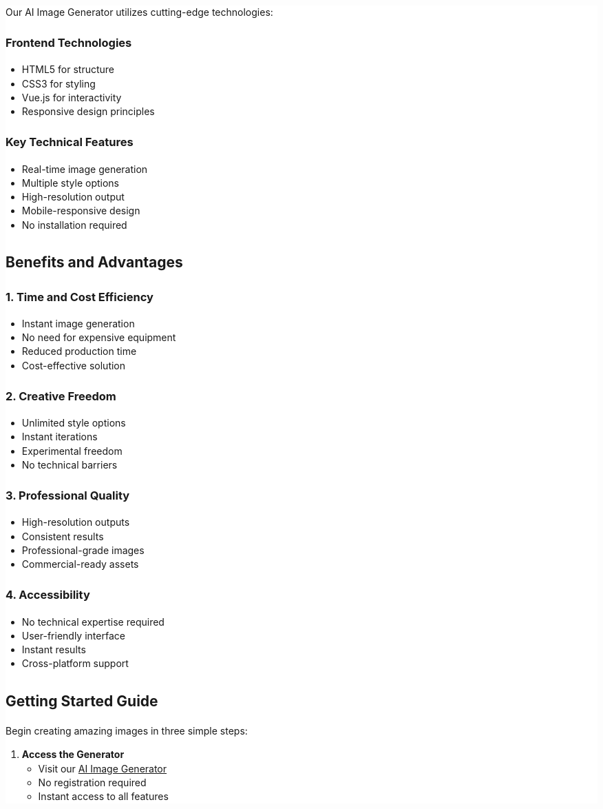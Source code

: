 Our AI Image Generator utilizes cutting-edge technologies:

### Frontend Technologies
- HTML5 for structure
- CSS3 for styling
- Vue.js for interactivity
- Responsive design principles

### Key Technical Features
- Real-time image generation
- Multiple style options
- High-resolution output
- Mobile-responsive design
- No installation required

## Benefits and Advantages

### 1. Time and Cost Efficiency
- Instant image generation
- No need for expensive equipment
- Reduced production time
- Cost-effective solution

### 2. Creative Freedom
- Unlimited style options
- Instant iterations
- Experimental freedom
- No technical barriers

### 3. Professional Quality
- High-resolution outputs
- Consistent results
- Professional-grade images
- Commercial-ready assets

### 4. Accessibility
- No technical expertise required
- User-friendly interface
- Instant results
- Cross-platform support

## Getting Started Guide

Begin creating amazing images in three simple steps:

1. **Access the Generator**
   - Visit our [AI Image Generator](https://saifs.ai/ai-image-generator)
   - No registration required
   - Instant access to all features
